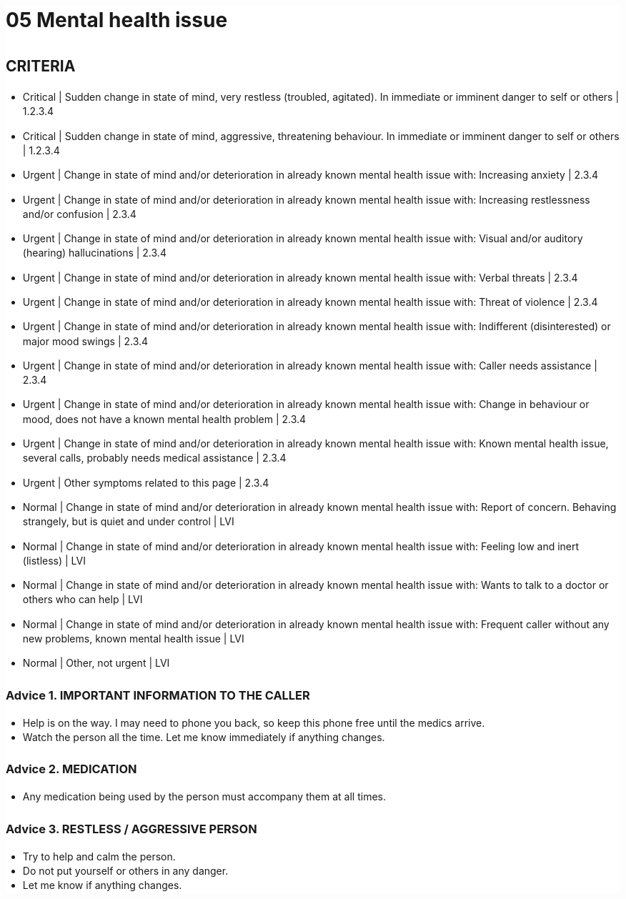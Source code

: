 # 05 Mental health issue

## CRITERIA
- Critical | Sudden change in state of mind, very restless (troubled, agitated). In immediate or imminent danger to self or others | 1.2.3.4
- Critical | Sudden change in state of mind, aggressive, threatening behaviour. In immediate or imminent danger to self or others | 1.2.3.4

- Urgent | Change in state of mind and/or deterioration in already known mental health issue with: Increasing anxiety | 2.3.4
- Urgent | Change in state of mind and/or deterioration in already known mental health issue with: Increasing restlessness and/or confusion | 2.3.4
- Urgent | Change in state of mind and/or deterioration in already known mental health issue with: Visual and/or auditory (hearing) hallucinations | 2.3.4
- Urgent | Change in state of mind and/or deterioration in already known mental health issue with: Verbal threats | 2.3.4
- Urgent | Change in state of mind and/or deterioration in already known mental health issue with: Threat of violence | 2.3.4
- Urgent | Change in state of mind and/or deterioration in already known mental health issue with: Indifferent (disinterested) or major mood swings | 2.3.4
- Urgent | Change in state of mind and/or deterioration in already known mental health issue with: Caller needs assistance | 2.3.4
- Urgent | Change in state of mind and/or deterioration in already known mental health issue with: Change in behaviour or mood, does not have a known mental health problem | 2.3.4
- Urgent | Change in state of mind and/or deterioration in already known mental health issue with: Known mental health issue, several calls, probably needs medical assistance | 2.3.4
- Urgent | Other symptoms related to this page | 2.3.4

- Normal | Change in state of mind and/or deterioration in already known mental health issue with: Report of concern. Behaving strangely, but is quiet and under control | LVI
- Normal | Change in state of mind and/or deterioration in already known mental health issue with: Feeling low and inert (listless) | LVI
- Normal | Change in state of mind and/or deterioration in already known mental health issue with: Wants to talk to a doctor or others who can help | LVI
- Normal | Change in state of mind and/or deterioration in already known mental health issue with: Frequent caller without any new problems, known mental health issue | LVI
- Normal | Other, not urgent | LVI


### Advice 1. IMPORTANT INFORMATION TO THE CALLER
- Help is on the way. I may need to phone you back, so keep this phone free until the medics arrive.
- Watch the person all the time. Let me know immediately if anything changes.

### Advice 2. MEDICATION 
- Any medication being used by the person must accompany them at all times.

### Advice 3. RESTLESS / AGGRESSIVE PERSON
- Try to help and calm the person.
- Do not put yourself or others in any danger.
- Let me know if anything changes.
